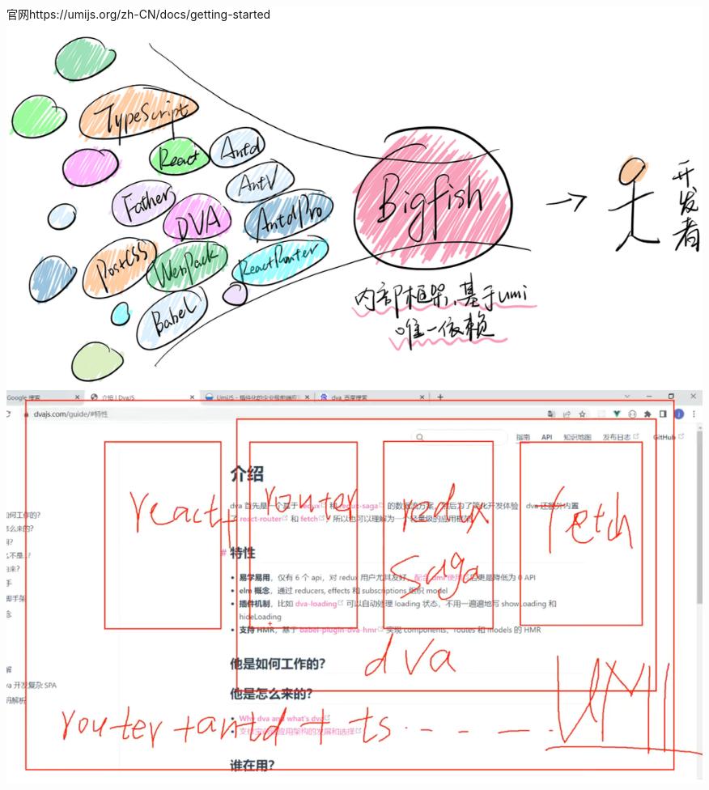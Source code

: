 官网https://umijs.org/zh-CN/docs/getting-started

![](../../static/img/react/6A61AFDD-2443-4559-AB29-9311D37FCE36.png)
![](../../static/img/react/35748B2E-67F0-4d4a-A417-4A525C07C290.png)
